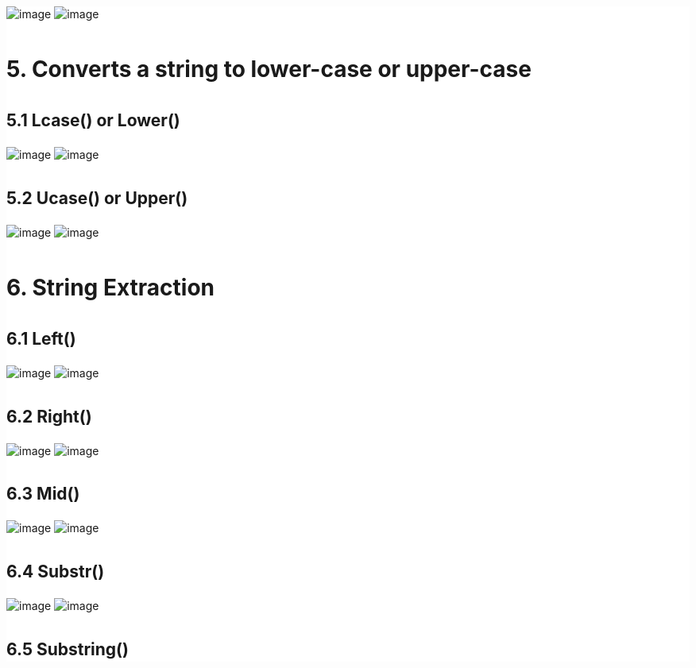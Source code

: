 ![image](https://user-images.githubusercontent.com/60442877/210297718-3542ef3b-4e30-49ac-ba04-3cc1aa1dc2b6.png)
![image](https://user-images.githubusercontent.com/60442877/210297745-2f8db1cd-0d4f-46f0-a5ff-d858a996c877.png)

<a id="a5"></a>
# 5. Converts a string to lower-case or upper-case

## 5.1 Lcase() or Lower()

![image](https://user-images.githubusercontent.com/60442877/210281888-29244578-de93-450b-acf9-6b823de31281.png)
![image](https://user-images.githubusercontent.com/60442877/210281899-1af81818-9132-4a02-b8f6-774c5feaf219.png)

## 5.2 Ucase() or Upper()

![image](https://user-images.githubusercontent.com/60442877/210298997-cce16e2b-37ed-43dd-88e7-9a90bf50490c.png)
![image](https://user-images.githubusercontent.com/60442877/210299005-eb9ea76b-0ee0-4329-861d-11102bc40d16.png)

<a id="a6"></a>
# 6. String Extraction

## 6.1 Left()

![image](https://user-images.githubusercontent.com/60442877/210281933-99db15a2-7f29-45ff-acab-bbffba1696f5.png)
![image](https://user-images.githubusercontent.com/60442877/210281952-b3a8d579-3cf3-4fd9-aee1-08bf945c87d1.png)

## 6.2 Right()

![image](https://user-images.githubusercontent.com/60442877/210281974-1c46a3b2-b55e-4d3a-93e8-75c96c264fbe.png)
![image](https://user-images.githubusercontent.com/60442877/213002365-2d211b3c-41ff-439c-b04a-cb1ae98c7dca.png)

## 6.3 Mid() 

![image](https://user-images.githubusercontent.com/60442877/210291273-5aa875ed-f407-4937-83c8-d7554a1b5548.png)
![image](https://user-images.githubusercontent.com/60442877/210291335-e2a0cb50-b1fd-4a29-92a7-e214c33d09b5.png)

## 6.4 Substr()

![image](https://user-images.githubusercontent.com/60442877/210291384-19e76100-ea4b-4a31-8c5e-1185cdacdf96.png)
![image](https://user-images.githubusercontent.com/60442877/210291422-b3ce3973-7511-42f6-b5bb-9f40d18cdb44.png)

## 6.5 Substring()
